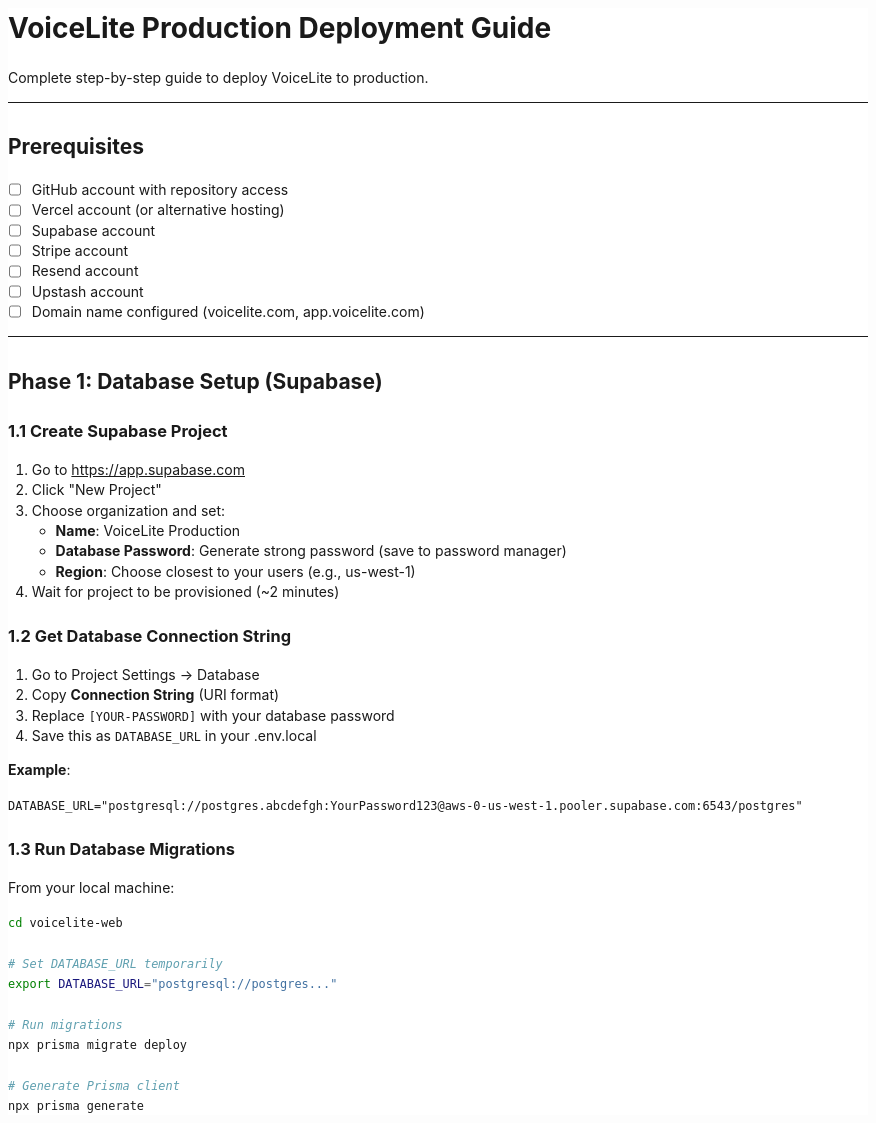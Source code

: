 # VoiceLite Production Deployment Guide

Complete step-by-step guide to deploy VoiceLite to production.

---

## Prerequisites

- [ ] GitHub account with repository access
- [ ] Vercel account (or alternative hosting)
- [ ] Supabase account
- [ ] Stripe account
- [ ] Resend account
- [ ] Upstash account
- [ ] Domain name configured (voicelite.com, app.voicelite.com)

---

## Phase 1: Database Setup (Supabase)

### 1.1 Create Supabase Project

1. Go to https://app.supabase.com
2. Click "New Project"
3. Choose organization and set:
   - **Name**: VoiceLite Production
   - **Database Password**: Generate strong password (save to password manager)
   - **Region**: Choose closest to your users (e.g., us-west-1)
4. Wait for project to be provisioned (~2 minutes)

### 1.2 Get Database Connection String

1. Go to Project Settings → Database
2. Copy **Connection String** (URI format)
3. Replace `[YOUR-PASSWORD]` with your database password
4. Save this as `DATABASE_URL` in your .env.local

**Example**:
```
DATABASE_URL="postgresql://postgres.abcdefgh:YourPassword123@aws-0-us-west-1.pooler.supabase.com:6543/postgres"
```

### 1.3 Run Database Migrations

From your local machine:

```bash
cd voicelite-web

# Set DATABASE_URL temporarily
export DATABASE_URL="postgresql://postgres..."

# Run migrations
npx prisma migrate deploy

# Generate Prisma client
npx prisma generate
```
